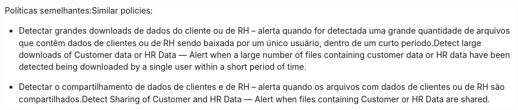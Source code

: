 <span data-ttu-id="7b7a9-252">Políticas semelhantes:</span><span class="sxs-lookup"><span data-stu-id="7b7a9-252">Similar policies:</span></span>

-   <span data-ttu-id="7b7a9-253">Detectar grandes downloads de dados do cliente ou de RH – alerta quando for detectada uma grande quantidade de arquivos que contêm dados de clientes ou de RH sendo baixada por um único usuário, dentro de um curto período.</span><span class="sxs-lookup"><span data-stu-id="7b7a9-253">Detect large downloads of Customer data or HR Data — Alert when a large number of files containing customer data or HR data have been detected being downloaded by a single user within a short period of time.</span></span>

-   <span data-ttu-id="7b7a9-254">Detectar o compartilhamento de dados de clientes e de RH – alerta quando os arquivos com dados de clientes ou de RH são compartilhados.</span><span class="sxs-lookup"><span data-stu-id="7b7a9-254">Detect Sharing of Customer and HR Data — Alert when files containing Customer or HR Data are shared.</span></span>
